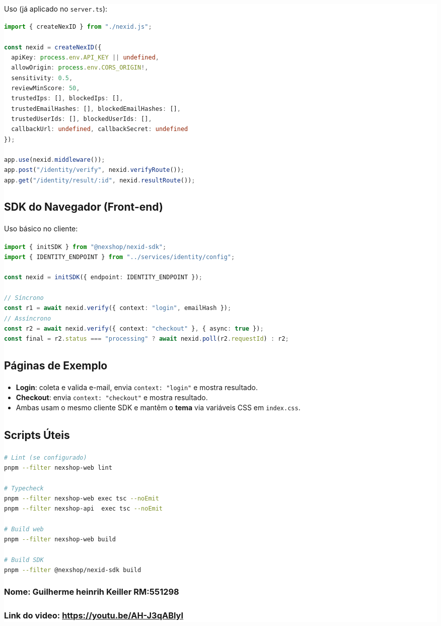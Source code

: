 Uso (já aplicado no `server.ts`):
```ts
import { createNexID } from "./nexid.js";

const nexid = createNexID({
  apiKey: process.env.API_KEY || undefined,
  allowOrigin: process.env.CORS_ORIGIN!,
  sensitivity: 0.5,
  reviewMinScore: 50,
  trustedIps: [], blockedIps: [],
  trustedEmailHashes: [], blockedEmailHashes: [],
  trustedUserIds: [], blockedUserIds: [],
  callbackUrl: undefined, callbackSecret: undefined
});

app.use(nexid.middleware());
app.post("/identity/verify", nexid.verifyRoute());
app.get("/identity/result/:id", nexid.resultRoute());
```

## SDK do Navegador (Front-end)
Uso básico no cliente:
```ts
import { initSDK } from "@nexshop/nexid-sdk";
import { IDENTITY_ENDPOINT } from "../services/identity/config";

const nexid = initSDK({ endpoint: IDENTITY_ENDPOINT });

// Síncrono
const r1 = await nexid.verify({ context: "login", emailHash });
// Assíncrono
const r2 = await nexid.verify({ context: "checkout" }, { async: true });
const final = r2.status === "processing" ? await nexid.poll(r2.requestId) : r2;
```

## Páginas de Exemplo
- **Login**: coleta e valida e-mail, envia `context: "login"` e mostra resultado.
- **Checkout**: envia `context: "checkout"` e mostra resultado.
- Ambas usam o mesmo cliente SDK e mantêm o **tema** via variáveis CSS em `index.css`.

## Scripts Úteis
```bash
# Lint (se configurado)
pnpm --filter nexshop-web lint

# Typecheck
pnpm --filter nexshop-web exec tsc --noEmit
pnpm --filter nexshop-api  exec tsc --noEmit

# Build web
pnpm --filter nexshop-web build

# Build SDK
pnpm --filter @nexshop/nexid-sdk build
```

### Nome: Guilherme heinrih Keiller RM:551298
### Link do video: https://youtu.be/AH-J3qABlyI
